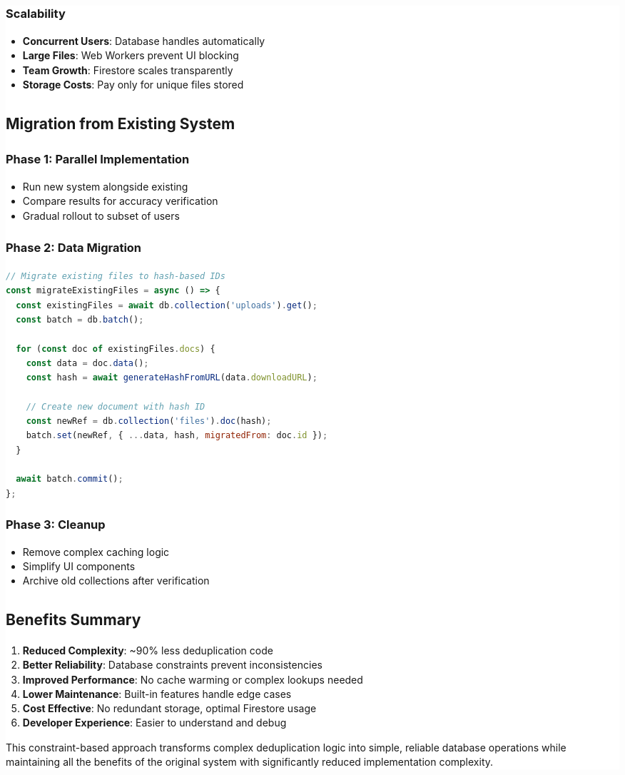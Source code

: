 ### Scalability
- **Concurrent Users**: Database handles automatically
- **Large Files**: Web Workers prevent UI blocking
- **Team Growth**: Firestore scales transparently
- **Storage Costs**: Pay only for unique files stored

## Migration from Existing System

### Phase 1: Parallel Implementation
- Run new system alongside existing
- Compare results for accuracy verification
- Gradual rollout to subset of users

### Phase 2: Data Migration
```javascript
// Migrate existing files to hash-based IDs
const migrateExistingFiles = async () => {
  const existingFiles = await db.collection('uploads').get();
  const batch = db.batch();
  
  for (const doc of existingFiles.docs) {
    const data = doc.data();
    const hash = await generateHashFromURL(data.downloadURL);
    
    // Create new document with hash ID
    const newRef = db.collection('files').doc(hash);
    batch.set(newRef, { ...data, hash, migratedFrom: doc.id });
  }
  
  await batch.commit();
};
```

### Phase 3: Cleanup
- Remove complex caching logic
- Simplify UI components
- Archive old collections after verification

## Benefits Summary

1. **Reduced Complexity**: ~90% less deduplication code
2. **Better Reliability**: Database constraints prevent inconsistencies
3. **Improved Performance**: No cache warming or complex lookups needed
4. **Lower Maintenance**: Built-in features handle edge cases
5. **Cost Effective**: No redundant storage, optimal Firestore usage
6. **Developer Experience**: Easier to understand and debug

This constraint-based approach transforms complex deduplication logic into simple, reliable database operations while maintaining all the benefits of the original system with significantly reduced implementation complexity.